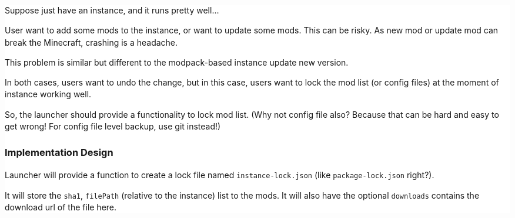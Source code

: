 Suppose just have an instance, and it runs pretty well...

User want to add some mods to the instance, or want to update some mods. This can be risky. As new mod or update mod can break the Minecraft, crashing is a headache.

This problem is similar but different to the modpack-based instance update new version.

In both cases, users want to undo the change, but in this case, users want to lock the mod list (or config files) at the moment of instance working well.

So, the launcher should provide a functionality to lock mod list. (Why not config file also? Because that can be hard and easy to get wrong! For config file level backup, use git instead!)

### Implementation Design

Launcher will provide a function to create a lock file named `instance-lock.json` (like `package-lock.json` right?).

It will store the `sha1`, `filePath` (relative to the instance) list to the mods. It will also have the optional `downloads` contains the download url of the file here.
